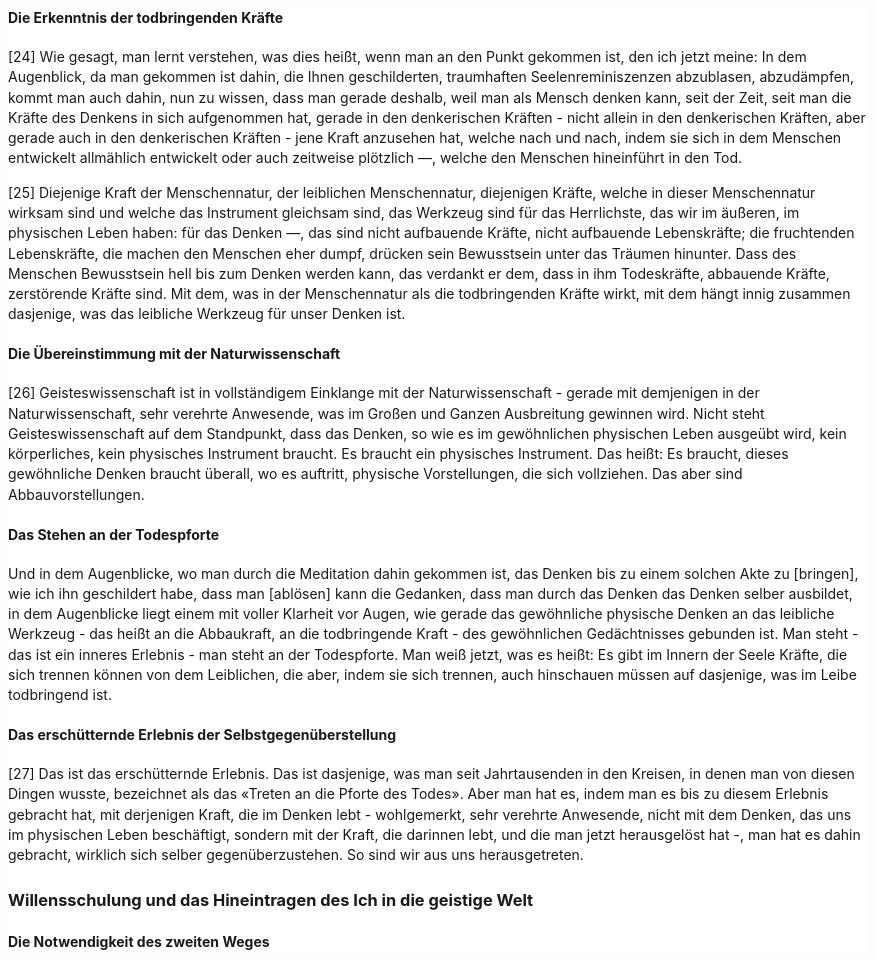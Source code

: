 #### Die Erkenntnis der todbringenden Kräfte

[24] Wie gesagt, man lernt verstehen, was dies heißt, wenn man an den Punkt gekommen ist, den ich jetzt meine: In dem Augenblick, da man gekommen ist dahin, die Ihnen geschilderten, traumhaften Seelenreminiszenzen abzublasen, abzudämpfen, kommt man auch dahin, nun zu wissen, dass man gerade deshalb, weil man als Mensch denken kann, seit der Zeit, seit man die Kräfte des Denkens in sich aufgenommen hat, gerade in den denkerischen Kräften - nicht allein in den denkerischen Kräften, aber gerade auch in den denkerischen Kräften - jene Kraft anzusehen hat, welche nach und nach, indem sie sich in dem Menschen entwickelt allmählich entwickelt oder auch zeitweise plötzlich —, welche den Menschen hineinführt in den Tod.

[25] Diejenige Kraft der Menschennatur, der leiblichen Menschennatur, diejenigen Kräfte, welche in dieser Menschennatur wirksam sind und welche das Instrument gleichsam sind, das Werkzeug sind für das Herrlichste, das wir im äußeren, im physischen Leben haben: für das Denken —, das sind nicht aufbauende Kräfte, nicht aufbauende Lebenskräfte; die fruchtenden Lebenskräfte, die machen den Menschen eher dumpf, drücken sein Bewusstsein unter das Träumen hinunter. Dass des Menschen Bewusstsein hell bis zum Denken werden kann, das verdankt er dem, dass in ihm Todeskräfte, abbauende Kräfte, zerstörende Kräfte sind. Mit dem, was in der Menschennatur als die todbringenden Kräfte wirkt, mit dem hängt innig zusammen dasjenige, was das leibliche Werkzeug für unser Denken ist.

#### Die Übereinstimmung mit der Naturwissenschaft

[26] Geisteswissenschaft ist in vollständigem Einklange mit der Naturwissenschaft - gerade mit demjenigen in der Naturwissenschaft, sehr verehrte Anwesende, was im Großen und Ganzen Ausbreitung gewinnen wird. Nicht steht Geisteswissenschaft auf dem Standpunkt, dass das Denken, so wie es im gewöhnlichen physischen Leben ausgeübt wird, kein körperliches, kein physisches Instrument braucht. Es braucht ein physisches Instrument. Das heißt: Es braucht, dieses gewöhnliche Denken braucht überall, wo es auftritt, physische Vorstellungen, die sich vollziehen. Das aber sind Abbauvorstellungen.

#### Das Stehen an der Todespforte

Und in dem Augenblicke, wo man durch die Meditation dahin gekommen ist, das Denken bis zu einem solchen Akte zu [bringen], wie ich ihn geschildert habe, dass man [ablösen] kann die Gedanken, dass man durch das Denken das Denken selber ausbildet, in dem Augenblicke liegt einem mit voller Klarheit vor Augen, wie gerade das gewöhnliche physische Denken an das leibliche Werkzeug - das heißt an die Abbaukraft, an die todbringende Kraft - des gewöhnlichen Gedächtnisses gebunden ist. Man steht - das ist ein inneres Erlebnis - man steht an der Todespforte. Man weiß jetzt, was es heißt: Es gibt im Innern der Seele Kräfte, die sich trennen können von dem Leiblichen, die aber, indem sie sich trennen, auch hinschauen müssen auf dasjenige, was im Leibe todbringend ist.

#### Das erschütternde Erlebnis der Selbstgegenüberstellung

[27] Das ist das erschütternde Erlebnis. Das ist dasjenige, was man seit Jahrtausenden in den Kreisen, in denen man von diesen Dingen wusste, bezeichnet als das «Treten an die Pforte des Todes». Aber man hat es, indem man es bis zu diesem Erlebnis gebracht hat, mit derjenigen Kraft, die im Denken lebt - wohlgemerkt, sehr verehrte Anwesende, nicht mit dem Denken, das uns im physischen Leben beschäftigt, sondern mit der Kraft, die darinnen lebt, und die man jetzt herausgelöst hat -, man hat es dahin gebracht, wirklich sich selber gegenüberzustehen. So sind wir aus uns herausgetreten.

### Willensschulung und das Hineintragen des Ich in die geistige Welt

#### Die Notwendigkeit des zweiten Weges
